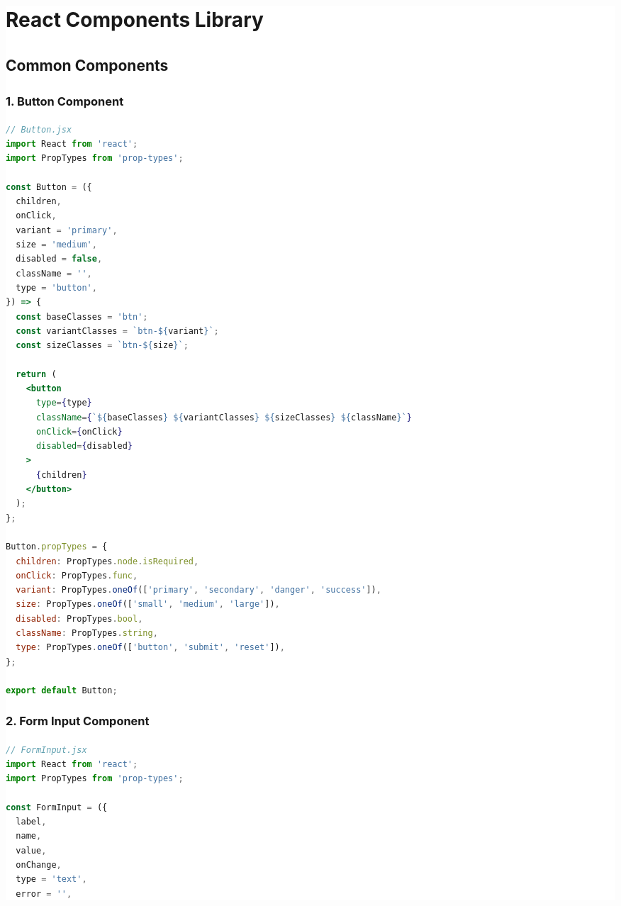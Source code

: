 # React Components Library

## Common Components

### 1. Button Component
```jsx
// Button.jsx
import React from 'react';
import PropTypes from 'prop-types';

const Button = ({
  children,
  onClick,
  variant = 'primary',
  size = 'medium',
  disabled = false,
  className = '',
  type = 'button',
}) => {
  const baseClasses = 'btn';
  const variantClasses = `btn-${variant}`;
  const sizeClasses = `btn-${size}`;
  
  return (
    <button
      type={type}
      className={`${baseClasses} ${variantClasses} ${sizeClasses} ${className}`}
      onClick={onClick}
      disabled={disabled}
    >
      {children}
    </button>
  );
};

Button.propTypes = {
  children: PropTypes.node.isRequired,
  onClick: PropTypes.func,
  variant: PropTypes.oneOf(['primary', 'secondary', 'danger', 'success']),
  size: PropTypes.oneOf(['small', 'medium', 'large']),
  disabled: PropTypes.bool,
  className: PropTypes.string,
  type: PropTypes.oneOf(['button', 'submit', 'reset']),
};

export default Button;
```

### 2. Form Input Component
```jsx
// FormInput.jsx
import React from 'react';
import PropTypes from 'prop-types';

const FormInput = ({
  label,
  name,
  value,
  onChange,
  type = 'text',
  error = '',
```